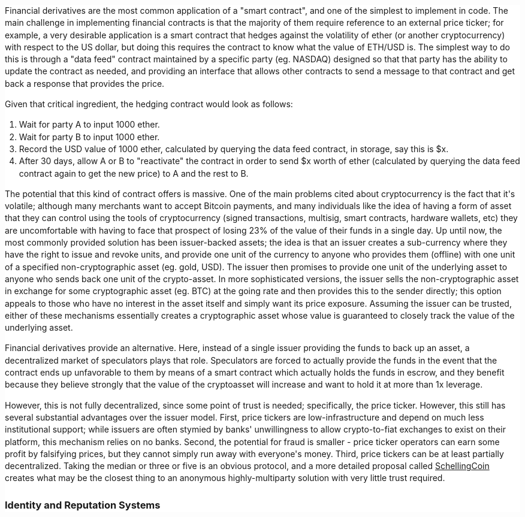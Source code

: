 Financial derivatives are the most common application of a "smart contract", and one of the simplest to implement in code. The main challenge in implementing financial contracts is that the majority of them require reference to an external price ticker; for example, a very desirable application is a smart contract that hedges against the volatility of ether (or another cryptocurrency) with respect to the US dollar, but doing this requires the contract to know what the value of ETH/USD is. The simplest way to do this is through a "data feed" contract maintained by a specific party (eg. NASDAQ) designed so that that party has the ability to update the contract as needed, and providing an interface that allows other contracts to send a message to that contract and get back a response that provides the price.

Given that critical ingredient, the hedging contract would look as follows:

1. Wait for party A to input 1000 ether.
2. Wait for party B to input 1000 ether.
3. Record the USD value of 1000 ether, calculated by querying the data feed contract, in storage, say this is $x.
4. After 30 days, allow A or B to "reactivate" the contract in order to send $x worth of ether (calculated by querying the data feed contract again to get the new price) to A and the rest to B.

The potential that this kind of contract offers is massive. One of the main problems cited about cryptocurrency is the fact that it's volatile; although many merchants want to accept Bitcoin payments, and many individuals like the idea of having a form of asset that they can control using the tools of cryptocurrency (signed transactions, multisig, smart contracts, hardware wallets, etc) they are uncomfortable with having to face that prospect of losing 23% of the value of their funds in a single day. Up until now, the most commonly provided solution has been issuer-backed assets; the idea is that an issuer creates a sub-currency where they have the right to issue and revoke units, and provide one unit of the currency to anyone who provides them (offline) with one unit of a specified non-cryptographic asset (eg. gold, USD). The issuer then promises to provide one unit of the underlying asset to anyone who sends back one unit of the crypto-asset. In more sophisticated versions, the issuer sells the non-cryptographic asset in exchange for some cryptographic asset (eg. BTC) at the going rate and then provides this to the sender directly; this option appeals to those who have no interest in the asset itself and simply want its price exposure. Assuming the issuer can be trusted, either of these mechanisms essentially creates a cryptographic asset whose value is guaranteed to closely track the value of the underlying asset.

Financial derivatives provide an alternative. Here, instead of a single issuer providing the funds to back up an asset, a decentralized market of speculators plays that role. Speculators are forced to actually provide the funds in the event that the contract ends up unfavorable to them by means of a smart contract which actually holds the funds in escrow, and they benefit because they believe strongly that the value of the cryptoasset will increase and want to hold it at more than 1x leverage.

However, this is not fully decentralized, since some point of trust is needed; specifically, the price ticker. However, this still has several substantial advantages over the issuer model. First, price tickers are low-infrastructure and depend on much less institutional support; while issuers are often stymied by banks' unwillingness to allow crypto-to-fiat exchanges to exist on their platform, this mechanism relies on no banks. Second, the potential for fraud is smaller - price ticker operators can earn some profit by falsifying prices, but they cannot simply run away with everyone's money. Third, price tickers can be at least partially decentralized. Taking the median or three or five is an obvious protocol, and a more detailed proposal called [SchellingCoin](http://blog.ethereum.org/2014/03/28/schellingcoin-a-minimal-trust-universal-data-feed/) creates what may be the closest thing to an anonymous highly-multiparty solution with very little trust required.

### Identity and Reputation Systems
